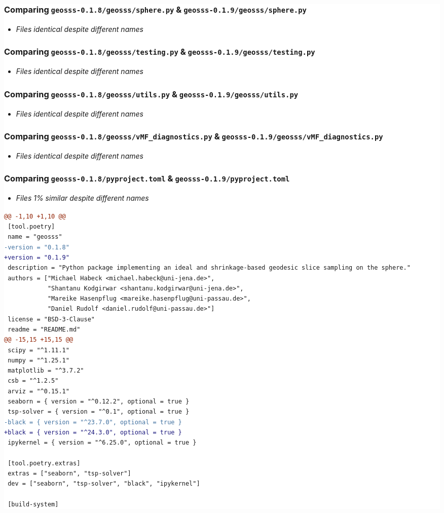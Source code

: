 ### Comparing `geosss-0.1.8/geosss/sphere.py` & `geosss-0.1.9/geosss/sphere.py`

 * *Files identical despite different names*

### Comparing `geosss-0.1.8/geosss/testing.py` & `geosss-0.1.9/geosss/testing.py`

 * *Files identical despite different names*

### Comparing `geosss-0.1.8/geosss/utils.py` & `geosss-0.1.9/geosss/utils.py`

 * *Files identical despite different names*

### Comparing `geosss-0.1.8/geosss/vMF_diagnostics.py` & `geosss-0.1.9/geosss/vMF_diagnostics.py`

 * *Files identical despite different names*

### Comparing `geosss-0.1.8/pyproject.toml` & `geosss-0.1.9/pyproject.toml`

 * *Files 1% similar despite different names*

```diff
@@ -1,10 +1,10 @@
 [tool.poetry]
 name = "geosss"
-version = "0.1.8"
+version = "0.1.9"
 description = "Python package implementing an ideal and shrinkage-based geodesic slice sampling on the sphere."
 authors = ["Michael Habeck <michael.habeck@uni-jena.de>",
            "Shantanu Kodgirwar <shantanu.kodgirwar@uni-jena.de>", 
            "Mareike Hasenpflug <mareike.hasenpflug@uni-passau.de>",
            "Daniel Rudolf <daniel.rudolf@uni-passau.de>"]
 license = "BSD-3-Clause"
 readme = "README.md"
@@ -15,15 +15,15 @@
 scipy = "^1.11.1"
 numpy = "^1.25.1"
 matplotlib = "^3.7.2"
 csb = "^1.2.5"
 arviz = "^0.15.1"
 seaborn = { version = "^0.12.2", optional = true }
 tsp-solver = { version = "^0.1", optional = true }
-black = { version = "^23.7.0", optional = true }
+black = { version = "^24.3.0", optional = true }
 ipykernel = { version = "^6.25.0", optional = true }
 
 [tool.poetry.extras]
 extras = ["seaborn", "tsp-solver"]
 dev = ["seaborn", "tsp-solver", "black", "ipykernel"]
 
 [build-system]
```

